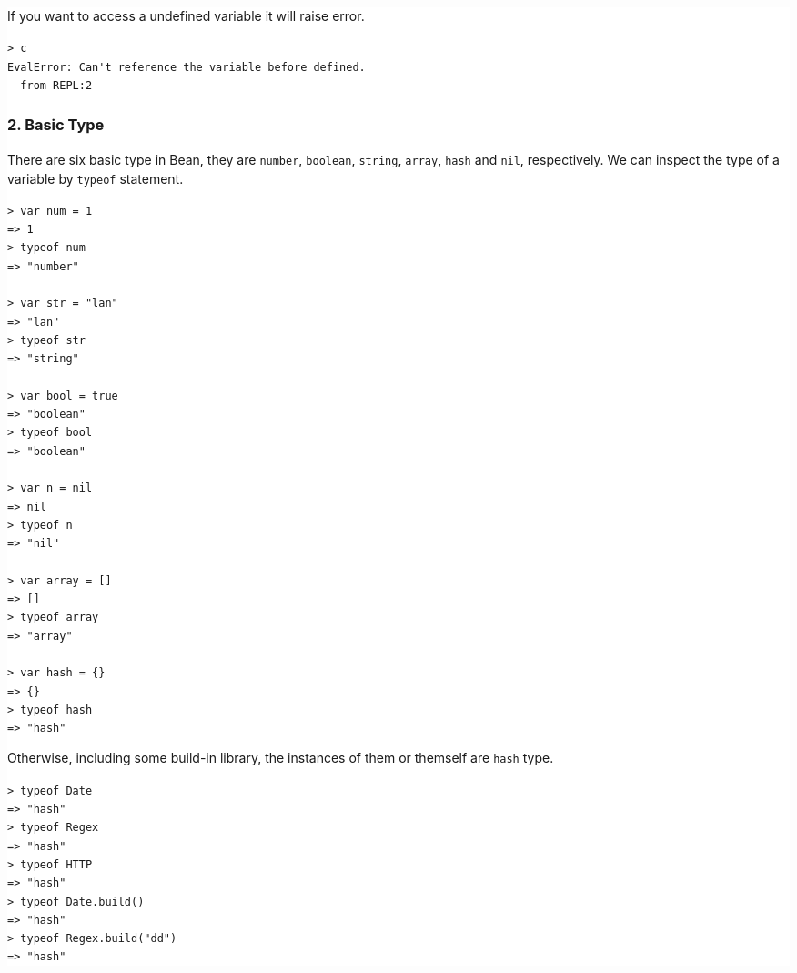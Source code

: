 If you want to access a undefined variable it will raise error.

```
> c
EvalError: Can't reference the variable before defined.
  from REPL:2
```

### 2. Basic Type

There are six basic type in Bean, they are `number`, `boolean`, `string`, `array`, `hash` and `nil`, respectively. We can inspect the type of a variable by `typeof` statement.

```
> var num = 1
=> 1
> typeof num
=> "number"

> var str = "lan"
=> "lan"
> typeof str
=> "string"

> var bool = true
=> "boolean"
> typeof bool
=> "boolean"

> var n = nil
=> nil
> typeof n
=> "nil"

> var array = []
=> []
> typeof array
=> "array"

> var hash = {}
=> {}
> typeof hash
=> "hash"
```

Otherwise, including some build-in library, the instances of them or themself are `hash` type.

```
> typeof Date
=> "hash"
> typeof Regex
=> "hash"
> typeof HTTP
=> "hash"
> typeof Date.build()
=> "hash"
> typeof Regex.build("dd")
=> "hash"
```
